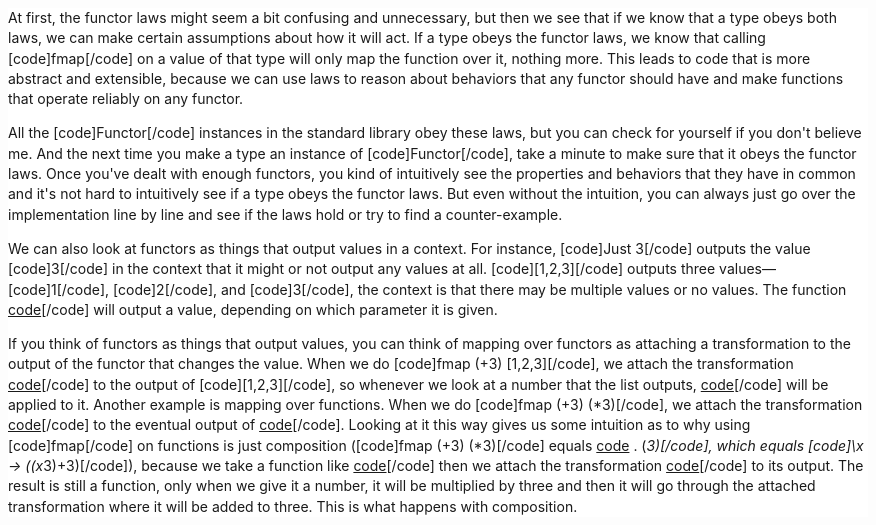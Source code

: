 At first, the functor laws might seem a bit confusing and unnecessary, but then we see that if we 
know that a type obeys both laws, we can make certain assumptions about how it will act. If a 
type obeys the functor laws, we know that calling [code]fmap[/code] on a value of that type will 
only map the function over it, nothing more. This leads to code that is more abstract and extensible, 
because we can use laws to reason about behaviors that any functor should have and make functions 
that operate reliably on any functor.

All the [code]Functor[/code] instances in the standard library obey these laws, but you can check 
for yourself if you don't believe me. And the next time you make a type an instance of 
[code]Functor[/code], take a minute to make sure that it obeys the functor laws. Once you've dealt 
with enough functors, you kind of intuitively see the properties and behaviors that they have in 
common and it's not hard to intuitively see if a type obeys the functor laws. But even without the 
intuition, you can always just go over the implementation line by line and see if the laws hold or 
try to find a counter-example.

We can also look at functors as things that output values in a context. For instance, 
[code]Just 3[/code] outputs the value [code]3[/code] in the context that it might or not output 
any values at all. [code][1,2,3][/code] outputs three values—[code]1[/code], [code]2[/code], and 
[code]3[/code], the context is that there may be multiple values or no values. The function 
[code](+3)[/code] will output a value, depending on which parameter it is given.

If you think of functors as things that output values, you can think of mapping over functors as 
attaching a transformation to the output of the functor that changes the value. When we do 
[code]fmap (+3) [1,2,3][/code], we attach the transformation [code](+3)[/code] to the output of 
[code][1,2,3][/code], so whenever we look at a number that the list outputs, [code](+3)[/code] 
will be applied to it. Another example is mapping over functions. When we do 
[code]fmap (+3) (*3)[/code], we attach the transformation [code](+3)[/code] to the eventual output 
of [code](*3)[/code]. Looking at it this way gives us some intuition as to why using 
[code]fmap[/code] on functions is just composition ([code]fmap (+3) (*3)[/code] equals 
	[code](+3) . (*3)[/code], which equals [code]\x -&gt; ((x*3)+3)[/code]), because we take a 
function like [code](*3)[/code] then we attach the transformation [code](+3)[/code] to its output. 
The result is still a function, only when we give it a number, it will be multiplied by three and 
then it will go through the attached transformation where it will be added to three. 
This is what happens with composition.

